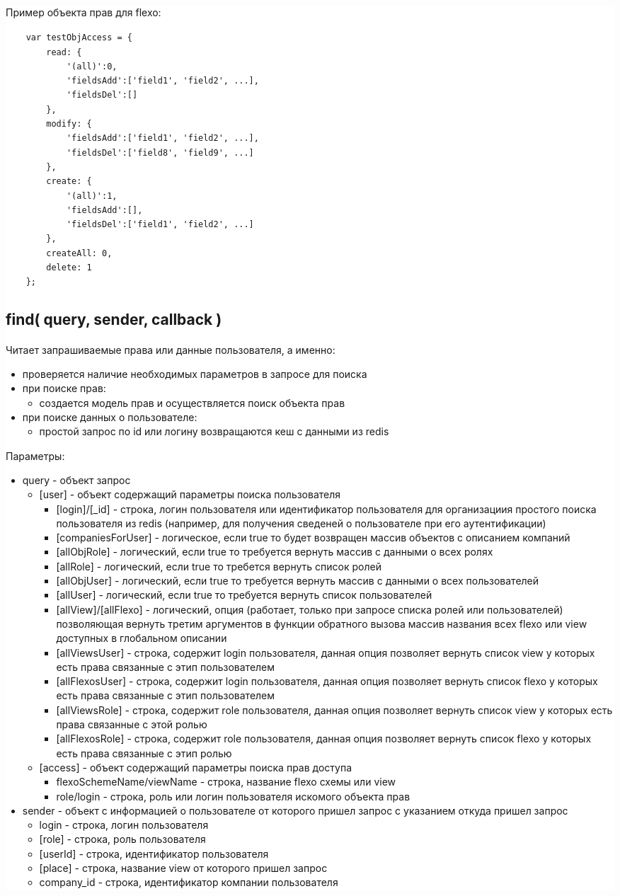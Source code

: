 
Пример объекта прав для flexo:
```
    var testObjAccess = {
        read: {
            '(all)':0,
            'fieldsAdd':['field1', 'field2', ...],
            'fieldsDel':[]
        },
        modify: {
            'fieldsAdd':['field1', 'field2', ...],
            'fieldsDel':['field8', 'field9', ...]
        },
        create: {
            '(all)':1,
            'fieldsAdd':[],
            'fieldsDel':['field1', 'field2', ...]
        },
        createAll: 0,
        delete: 1
    };
```

## find( query, sender, callback )
Читает запрашиваемые права или данные пользователя, а именно:
* проверяется наличие необходимых параметров в запросе для поиска
* при поиске прав:
    * создается модель прав и осуществляется поиск объекта прав
* при поиске данных о пользователе:
    * простой запрос по id или логину возвращаются кеш с данными из redis

Параметры:
* query - объект запрос
    * [user] - объект содержащий параметры поиска пользователя
        * [login]/[_id] - строка, логин пользователя или идентификатор пользователя для организациия простого поиска пользователя из redis (например, для получения сведеней о пользователе при его аутентификации)
        * [companiesForUser] - логическое, если true то будет возвращен массив объектов c описанием компаний
        * [allObjRole] - логический, если true то требуется вернуть массив с данными о всех ролях
        * [allRole] - логический, если true то требется вернуть список ролей
        * [allObjUser] - логический, если true то требуется вернуть массив с данными о всех пользователей
        * [allUser] - логический, если true то требуется вернуть список пользователей
        * [allView]/[allFlexo] - логический, опция (работает, только при запросе списка ролей или пользователей) позволяющая вернуть третим аргументов в функции обратного вызова массив названия всех flexo или view доступных в глобальном описании
        * [allViewsUser] - строка, содержит login пользователя, данная опция позволяет вернуть список view у которых есть права связанные с этип пользователем
        * [allFlexosUser] - строка, содержит login пользователя, данная опция позволяет вернуть список flexo у которых есть права связанные с этип пользователем
        * [allViewsRole] - строка, содержит role пользователя, данная опция позволяет вернуть список view у которых есть права связанные с этой ролью
        * [allFlexosRole] - строка, содержит role пользователя, данная опция позволяет вернуть список flexo у которых есть права связанные с этип ролью
    * [access] - объект содержащий параметры поиска прав доступа
        * flexoSchemeName/viewName - строка, название flexo схемы или view
        * role/login - строка, роль или логин пользователя искомого объекта прав
* sender - объект с информацией о пользователе от которого пришел запрос c указанием откуда пришел запрос
    * login - строка, логин пользователя
    * [role] - строка, роль пользователя
    * [userId] - строка, идентификатор пользователя
    * [place] - cтрока, название view от которого пришел запрос
    * company_id - строка, идентификатор компании пользователя